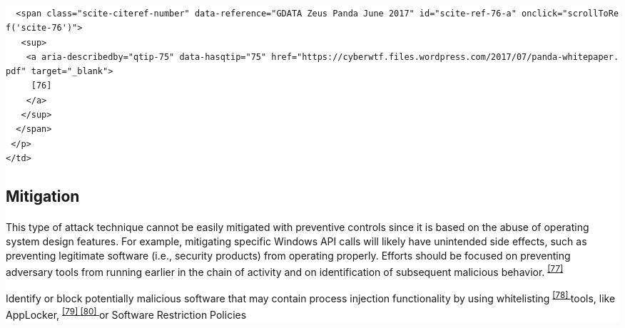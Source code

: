       <span class="scite-citeref-number" data-reference="GDATA Zeus Panda June 2017" id="scite-ref-76-a" onclick="scrollToRef('scite-76')">
       <sup>
        <a aria-describedby="qtip-75" data-hasqtip="75" href="https://cyberwtf.files.wordpress.com/2017/07/panda-whitepaper.pdf" target="_blank">
         [76]
        </a>
       </sup>
      </span>
     </p>
    </td>
   </tr>
  </tbody>
 </table>
 <h2 class="pt-3" id="mitigation">
  Mitigation
 </h2>
 <p>
  This type of attack technique cannot be easily mitigated with preventive controls since it is based on the abuse of operating system design features. For example, mitigating specific Windows API calls will likely have unintended side effects, such as preventing legitimate software (i.e., security products) from operating properly. Efforts should be focused on preventing adversary tools from running earlier in the chain of activity and on identification of subsequent malicious behavior.
  <span class="scite-citeref-number" data-reference="GDSecurity Linux injection" id="scite-ref-77-a">
   <sup>
    <a aria-describedby="qtip-76" data-hasqtip="76" href="https://blog.gdssecurity.com/labs/2017/9/5/linux-based-inter-process-code-injection-without-ptrace2.html" target="_blank">
     [77]
    </a>
   </sup>
  </span>
 </p>
 <p>
  Identify or block potentially malicious software that may contain process injection functionality by using whitelisting
  <span class="scite-citeref-number" data-reference="Beechey 2010" id="scite-ref-78-a">
   <sup>
    <a aria-describedby="qtip-77" data-hasqtip="77" href="http://www.sans.org/reading-room/whitepapers/application/application-whitelisting-panacea-propaganda-33599" target="_blank">
     [78]
    </a>
   </sup>
  </span>
  tools, like AppLocker,
  <span class="scite-citeref-number" data-reference="Windows Commands JPCERT" id="scite-ref-79-a">
   <sup>
    <a aria-describedby="qtip-78" data-hasqtip="78" href="http://blog.jpcert.or.jp/2016/01/windows-commands-abused-by-attackers.html" target="_blank">
     [79]
    </a>
   </sup>
  </span>
  <span class="scite-citeref-number" data-reference="NSA MS AppLocker" id="scite-ref-80-a">
   <sup>
    <a aria-describedby="qtip-79" data-hasqtip="79" href="https://www.iad.gov/iad/library/ia-guidance/tech-briefs/application-whitelisting-using-microsoft-applocker.cfm" target="_blank">
     [80]
    </a>
   </sup>
  </span>
  or Software Restriction Policies
  <span class="scite-citeref-number" data-reference="Corio 2008" id="scite-ref-81-a">
   <sup>